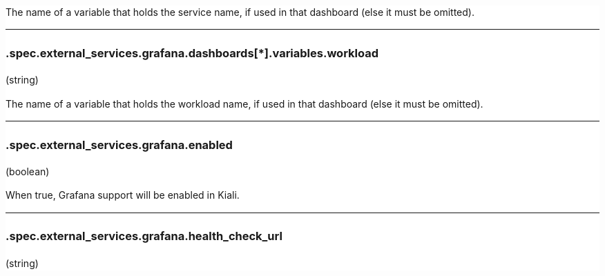 <div class="property-description">
<p>The name of a variable that holds the service name, if used in that dashboard (else it must be omitted).</p>

</div>

</div>
</div>

<div class="property depth-6">
<div class="property-header">
<hr/>
<h3 class="property-path" id=".spec.external_services.grafana.dashboards[*].variables.workload">.spec.external_services.grafana.dashboards[*].variables.workload</h3>
</div>
<div class="property-body">
<div class="property-meta">
<span class="property-type">(string)</span>

</div>

<div class="property-description">
<p>The name of a variable that holds the workload name, if used in that dashboard (else it must be omitted).</p>

</div>

</div>
</div>

<div class="property depth-3">
<div class="property-header">
<hr/>
<h3 class="property-path" id=".spec.external_services.grafana.enabled">.spec.external_services.grafana.enabled</h3>
</div>
<div class="property-body">
<div class="property-meta">
<span class="property-type">(boolean)</span>

</div>

<div class="property-description">
<p>When true, Grafana support will be enabled in Kiali.</p>

</div>

</div>
</div>

<div class="property depth-3">
<div class="property-header">
<hr/>
<h3 class="property-path" id=".spec.external_services.grafana.health_check_url">.spec.external_services.grafana.health_check_url</h3>
</div>
<div class="property-body">
<div class="property-meta">
<span class="property-type">(string)</span>
